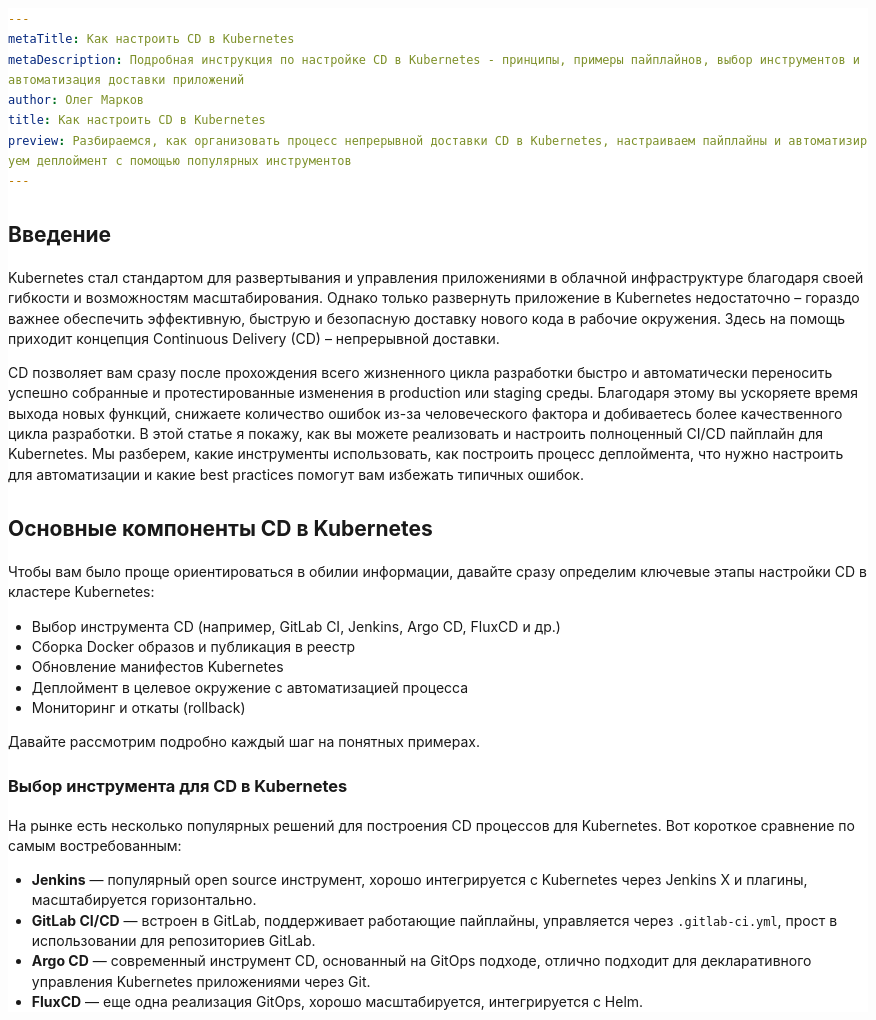 ```yaml
---
metaTitle: Как настроить CD в Kubernetes
metaDescription: Подробная инструкция по настройке CD в Kubernetes - принципы, примеры пайплайнов, выбор инструментов и автоматизация доставки приложений
author: Олег Марков
title: Как настроить CD в Kubernetes
preview: Разбираемся, как организовать процесс непрерывной доставки CD в Kubernetes, настраиваем пайплайны и автоматизируем деплоймент с помощью популярных инструментов
---
```


## Введение

Kubernetes стал стандартом для развертывания и управления приложениями в облачной инфраструктуре благодаря своей гибкости и возможностям масштабирования. Однако только развернуть приложение в Kubernetes недостаточно – гораздо важнее обеспечить эффективную, быструю и безопасную доставку нового кода в рабочие окружения. Здесь на помощь приходит концепция Continuous Delivery (CD) – непрерывной доставки.

CD позволяет вам сразу после прохождения всего жизненного цикла разработки быстро и автоматически переносить успешно собранные и протестированные изменения в production или staging среды. Благодаря этому вы ускоряете время выхода новых функций, снижаете количество ошибок из-за человеческого фактора и добиваетесь более качественного цикла разработки. В этой статье я покажу, как вы можете реализовать и настроить полноценный CI/CD пайплайн для Kubernetes. Мы разберем, какие инструменты использовать, как построить процесс деплоймента, что нужно настроить для автоматизации и какие best practices помогут вам избежать типичных ошибок.

## Основные компоненты CD в Kubernetes

Чтобы вам было проще ориентироваться в обилии информации, давайте сразу определим ключевые этапы настройки CD в кластере Kubernetes:

- Выбор инструмента CD (например, GitLab CI, Jenkins, Argo CD, FluxCD и др.)
- Сборка Docker образов и публикация в реестр
- Обновление манифестов Kubernetes
- Деплоймент в целевое окружение с автоматизацией процесса
- Мониторинг и откаты (rollback)

Давайте рассмотрим подробно каждый шаг на понятных примерах.

### Выбор инструмента для CD в Kubernetes

На рынке есть несколько популярных решений для построения CD процессов для Kubernetes. Вот короткое сравнение по самым востребованным:

- **Jenkins** — популярный open source инструмент, хорошо интегрируется с Kubernetes через Jenkins X и плагины, масштабируется горизонтально.
- **GitLab CI/CD** — встроен в GitLab, поддерживает работающие пайплайны, управляется через `.gitlab-ci.yml`, прост в использовании для репозиториев GitLab.
- **Argo CD** — современный инструмент CD, основанный на GitOps подходе, отлично подходит для декларативного управления Kubernetes приложениями через Git.
- **FluxCD** — еще одна реализация GitOps, хорошо масштабируется, интегрируется с Helm.
